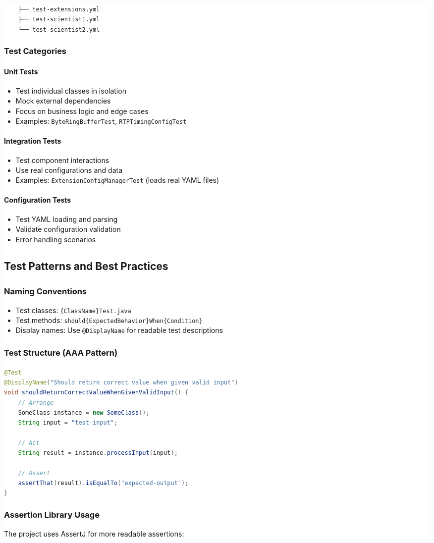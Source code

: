 ```
    ├── test-extensions.yml
    ├── test-scientist1.yml
    └── test-scientist2.yml
```

### Test Categories

#### Unit Tests
- Test individual classes in isolation
- Mock external dependencies
- Focus on business logic and edge cases
- Examples: `ByteRingBufferTest`, `RTPTimingConfigTest`

#### Integration Tests  
- Test component interactions
- Use real configurations and data
- Examples: `ExtensionConfigManagerTest` (loads real YAML files)

#### Configuration Tests
- Test YAML loading and parsing
- Validate configuration validation
- Error handling scenarios

## Test Patterns and Best Practices

### Naming Conventions
- Test classes: `{ClassName}Test.java`
- Test methods: `should{ExpectedBehavior}When{Condition}`
- Display names: Use `@DisplayName` for readable test descriptions

### Test Structure (AAA Pattern)
```java
@Test
@DisplayName("Should return correct value when given valid input")
void shouldReturnCorrectValueWhenGivenValidInput() {
    // Arrange
    SomeClass instance = new SomeClass();
    String input = "test-input";
    
    // Act
    String result = instance.processInput(input);
    
    // Assert
    assertThat(result).isEqualTo("expected-output");
}
```

### Assertion Library Usage
The project uses AssertJ for more readable assertions:
